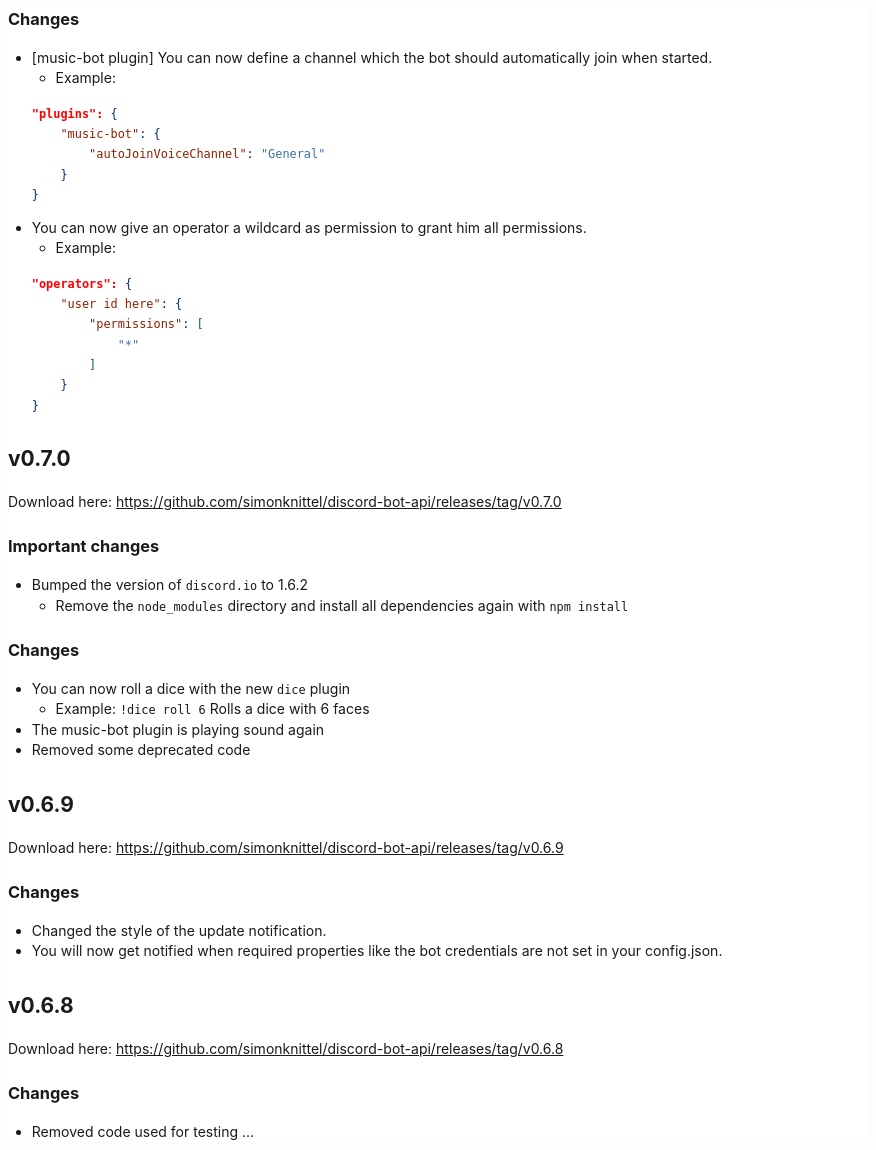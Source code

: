 ### Changes
* [music-bot plugin] You can now define a channel which the bot should automatically join when started.
    + Example:
    ```json
    "plugins": {
        "music-bot": {
            "autoJoinVoiceChannel": "General"
        }
    }
    ```
* You can now give an operator a wildcard as permission to grant him all permissions.
    + Example:
    ```json
    "operators": {
        "user id here": {
            "permissions": [
                "*"
            ]
        }
    }
    ```

## v0.7.0
Download here: https://github.com/simonknittel/discord-bot-api/releases/tag/v0.7.0

### Important changes
* Bumped the version of `discord.io` to 1.6.2
    + Remove the `node_modules` directory and install all dependencies again with `npm install`

### Changes
* You can now roll a dice with the new `dice` plugin
    + Example: `!dice roll 6` Rolls a dice with 6 faces
* The music-bot plugin is playing sound again
* Removed some deprecated code

## v0.6.9
Download here: https://github.com/simonknittel/discord-bot-api/releases/tag/v0.6.9

### Changes
* Changed the style of the update notification.
* You will now get notified when required properties like the bot credentials are not set in your config.json.

## v0.6.8
Download here: https://github.com/simonknittel/discord-bot-api/releases/tag/v0.6.8

### Changes
* Removed code used for testing ...
